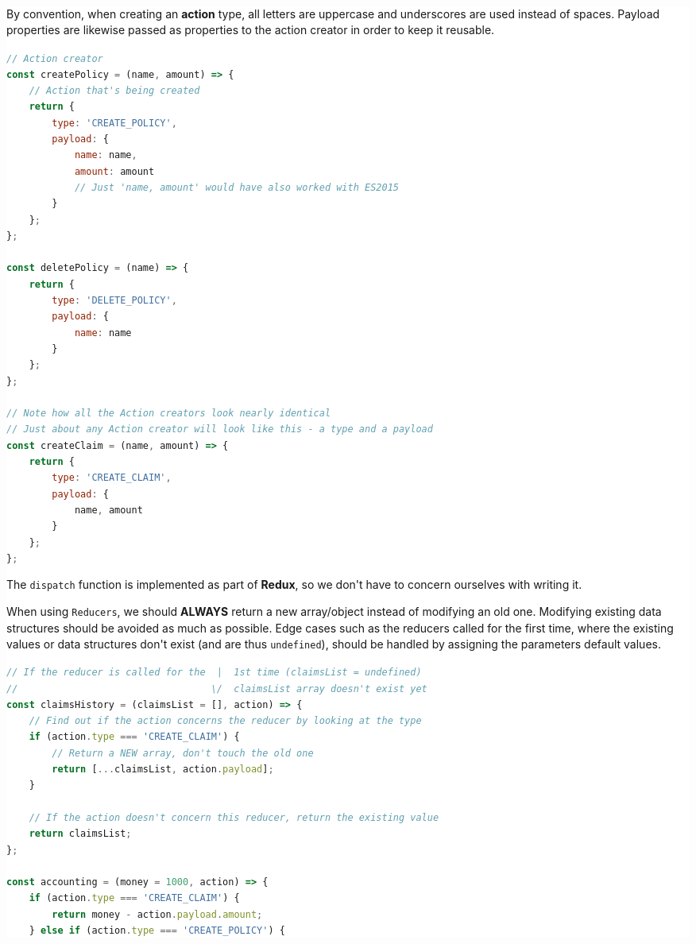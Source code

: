 By convention, when creating an **action** type, all letters are uppercase and underscores are used instead of spaces. Payload properties are likewise passed as properties to the action creator in order to keep it reusable.
    
```javascript
// Action creator
const createPolicy = (name, amount) => {
    // Action that's being created
    return {
        type: 'CREATE_POLICY',
        payload: {
            name: name,
            amount: amount
            // Just 'name, amount' would have also worked with ES2015
        }
    };
};

const deletePolicy = (name) => {
    return {
        type: 'DELETE_POLICY',
        payload: {
            name: name
        }
    };
};

// Note how all the Action creators look nearly identical
// Just about any Action creator will look like this - a type and a payload
const createClaim = (name, amount) => {
    return {
        type: 'CREATE_CLAIM',
        payload: {
            name, amount
        }
    };
};
```


The `dispatch` function is implemented as part of **Redux**, so we don't have to concern ourselves with writing it.

When using `Reducers`, we should **ALWAYS** return a new array/object instead of modifying an old one. Modifying existing data structures should be avoided as much as possible. Edge cases such as the reducers called for the first time, where the existing values or data structures don't exist (and are thus `undefined`), should be handled by assigning the parameters default values.

```javascript
// If the reducer is called for the  |  1st time (claimsList = undefined)
//                                  \/  claimsList array doesn't exist yet
const claimsHistory = (claimsList = [], action) => {
    // Find out if the action concerns the reducer by looking at the type
    if (action.type === 'CREATE_CLAIM') {
        // Return a NEW array, don't touch the old one
        return [...claimsList, action.payload];
    }
    
    // If the action doesn't concern this reducer, return the existing value
    return claimsList;
};

const accounting = (money = 1000, action) => {
    if (action.type === 'CREATE_CLAIM') {
        return money - action.payload.amount;
    } else if (action.type === 'CREATE_POLICY') {
```